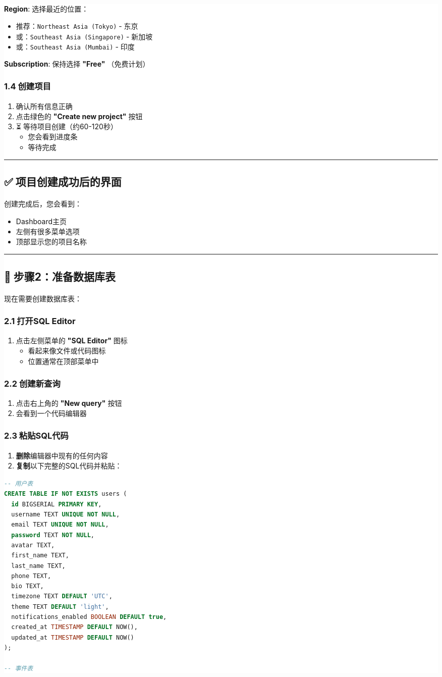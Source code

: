 **Region**:
选择最近的位置：
- 推荐：`Northeast Asia (Tokyo)` - 东京
- 或：`Southeast Asia (Singapore)` - 新加坡
- 或：`Southeast Asia (Mumbai)` - 印度

**Subscription**: 
保持选择 **"Free"** （免费计划）

### 1.4 创建项目
1. 确认所有信息正确
2. 点击绿色的 **"Create new project"** 按钮
3. ⏳ 等待项目创建（约60-120秒）
   - 您会看到进度条
   - 等待完成

---

## ✅ 项目创建成功后的界面

创建完成后，您会看到：
- Dashboard主页
- 左侧有很多菜单选项
- 顶部显示您的项目名称

---

## 📝 步骤2：准备数据库表

现在需要创建数据库表：

### 2.1 打开SQL Editor
1. 点击左侧菜单的 **"SQL Editor"** 图标
   - 看起来像文件或代码图标
   - 位置通常在顶部菜单中

### 2.2 创建新查询
1. 点击右上角的 **"New query"** 按钮
2. 会看到一个代码编辑器

### 2.3 粘贴SQL代码
1. **删除**编辑器中现有的任何内容
2. **复制**以下完整的SQL代码并粘贴：

```sql
-- 用户表
CREATE TABLE IF NOT EXISTS users (
  id BIGSERIAL PRIMARY KEY,
  username TEXT UNIQUE NOT NULL,
  email TEXT UNIQUE NOT NULL,
  password TEXT NOT NULL,
  avatar TEXT,
  first_name TEXT,
  last_name TEXT,
  phone TEXT,
  bio TEXT,
  timezone TEXT DEFAULT 'UTC',
  theme TEXT DEFAULT 'light',
  notifications_enabled BOOLEAN DEFAULT true,
  created_at TIMESTAMP DEFAULT NOW(),
  updated_at TIMESTAMP DEFAULT NOW()
);

-- 事件表
```